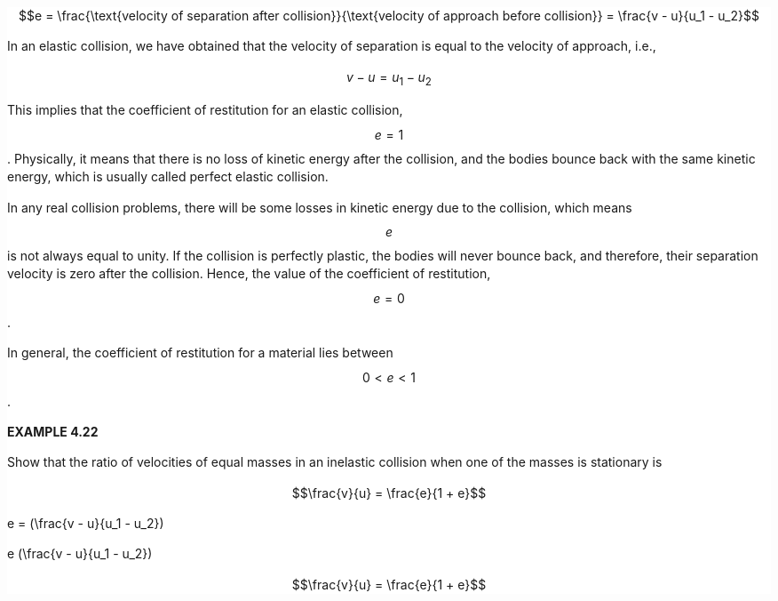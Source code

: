$$e = \frac{\text{velocity of separation after collision}}{\text{velocity of approach before collision}} = \frac{v - u}{u_1 - u_2}$$

In an elastic collision, we have obtained that the velocity of separation is equal to the velocity of approach, i.e.,

$$v - u = u_1 - u_2$$

This implies that the coefficient of restitution for an elastic collision, $$e = 1$$. Physically, it means that there is no loss of kinetic energy after the collision, and the bodies bounce back with the same kinetic energy, which is usually called perfect elastic collision.

In any real collision problems, there will be some losses in kinetic energy due to the collision, which means $$e$$ is not always equal to unity. If the collision is perfectly plastic, the bodies will never bounce back, and therefore, their separation velocity is zero after the collision. Hence, the value of the coefficient of restitution, $$e = 0$$.

In general, the coefficient of restitution for a material lies between $$0 < e < 1$$.

**EXAMPLE 4.22**

Show that the ratio of velocities of equal masses in an inelastic collision when one of the masses is stationary is

$$\frac{v}{u} = \frac{e}{1 + e}$$

e = \(\frac{v - u}{u_1 - u_2}\)

e \(\frac{v - u}{u_1 - u_2}\)

$$\frac{v}{u} = \frac{e}{1 + e}$$